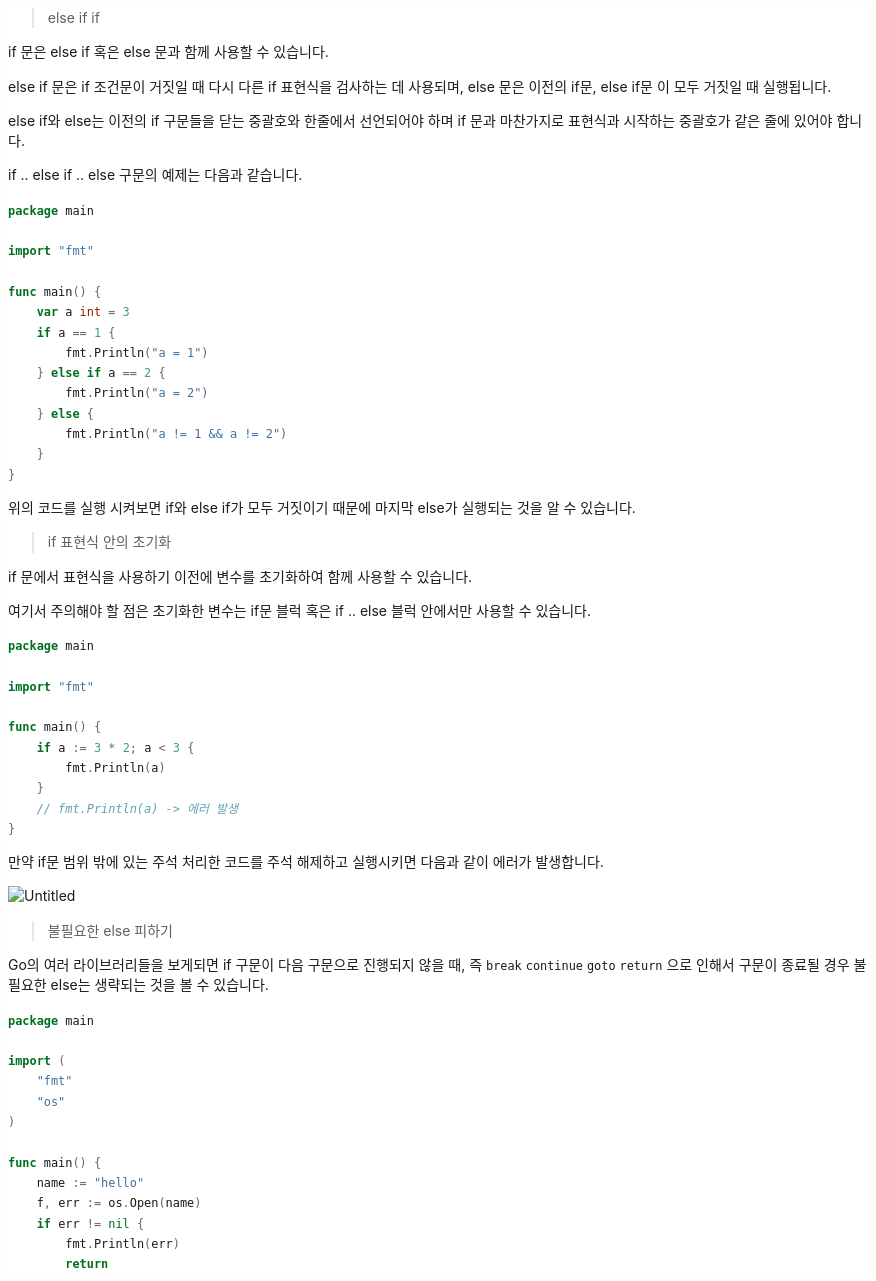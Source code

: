 > else if if

if 문은 else if 혹은 else 문과 함께 사용할 수 있습니다.

else if 문은 if 조건문이 거짓일 때 다시 다른 if 표현식을 검사하는 데 사용되며, else 문은 이전의 if문, else if문 이 모두 거짓일 때 실행됩니다.

else if와 else는 이전의 if 구문들을 닫는 중괄호와 한줄에서 선언되어야 하며 if 문과 마찬가지로 표현식과 시작하는 중괄호가 같은 줄에 있어야 합니다.

if .. else if .. else 구문의 예제는 다음과 같습니다.

```go
package main

import "fmt"

func main() {
	var a int = 3
	if a == 1 {
		fmt.Println("a = 1")
	} else if a == 2 {
		fmt.Println("a = 2")
	} else {
		fmt.Println("a != 1 && a != 2")
	}
}
```

위의 코드를 실행 시켜보면 if와 else if가 모두 거짓이기 때문에 마지막 else가 실행되는 것을 알 수 있습니다.

> if 표현식 안의 초기화

if 문에서 표현식을 사용하기 이전에 변수를 초기화하여 함께 사용할 수 있습니다.

여기서 주의해야 할 점은 초기화한 변수는 if문 블럭 혹은 if .. else 블럭 안에서만 사용할 수 있습니다.

```go
package main

import "fmt"

func main() {
	if a := 3 * 2; a < 3 {
		fmt.Println(a)
	}
	// fmt.Println(a) -> 에러 발생
}
```

만약 if문 범위 밖에 있는 주석 처리한 코드를 주석 해제하고 실행시키면 다음과 같이 에러가 발생합니다.

![Untitled](https://s3.us-west-2.amazonaws.com/secure.notion-static.com/aa33efe6-91aa-48db-a73b-7151a714c98c/Untitled.png?X-Amz-Algorithm=AWS4-HMAC-SHA256&X-Amz-Credential=AKIAT73L2G45O3KS52Y5%2F20210830%2Fus-west-2%2Fs3%2Faws4_request&X-Amz-Date=20210830T050248Z&X-Amz-Expires=86400&X-Amz-Signature=2807ac7ac9456b5dad06c351d4024a2336aab5a02876c5ba88384d58fdce4d30&X-Amz-SignedHeaders=host&response-content-disposition=filename%20%3D%22Untitled.png%22)

> 불필요한 else 피하기

Go의 여러 라이브러리들을 보게되면 if 구문이 다음 구문으로 진행되지 않을 때, 즉 `break` `continue` `goto` `return` 으로 인해서 구문이 종료될 경우 불필요한 else는 생략되는 것을 볼 수 있습니다.

```go
package main

import (
	"fmt"
	"os"
)

func main() {
	name := "hello"
	f, err := os.Open(name)
	if err != nil {
		fmt.Println(err)
		return
```